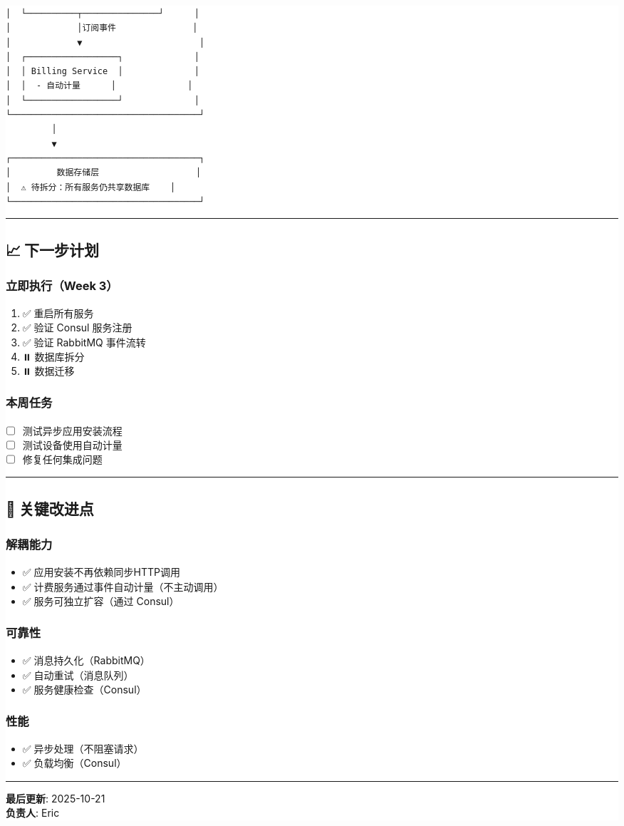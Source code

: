 ```
│  └──────────┬───────────────┘      │
│             │订阅事件               │
│             ▼                       │
│  ┌──────────────────┐              │
│  │ Billing Service  │              │
│  │  - 自动计量      │              │
│  └──────────────────┘              │
└─────────────────────────────────────┘
         │
         ▼
┌─────────────────────────────────────┐
│         数据存储层                   │
│  ⚠️ 待拆分：所有服务仍共享数据库    │
└─────────────────────────────────────┘
```

---

## 📈 下一步计划

### 立即执行（Week 3）
1. ✅ 重启所有服务
2. ✅ 验证 Consul 服务注册
3. ✅ 验证 RabbitMQ 事件流转
4. ⏸️ 数据库拆分
5. ⏸️ 数据迁移

### 本周任务
- [ ] 测试异步应用安装流程
- [ ] 测试设备使用自动计量
- [ ] 修复任何集成问题

---

## 🎯 关键改进点

### 解耦能力
- ✅ 应用安装不再依赖同步HTTP调用
- ✅ 计费服务通过事件自动计量（不主动调用）
- ✅ 服务可独立扩容（通过 Consul）

### 可靠性
- ✅ 消息持久化（RabbitMQ）
- ✅ 自动重试（消息队列）
- ✅ 服务健康检查（Consul）

### 性能
- ✅ 异步处理（不阻塞请求）
- ✅ 负载均衡（Consul）

---

**最后更新**: 2025-10-21  
**负责人**: Eric

